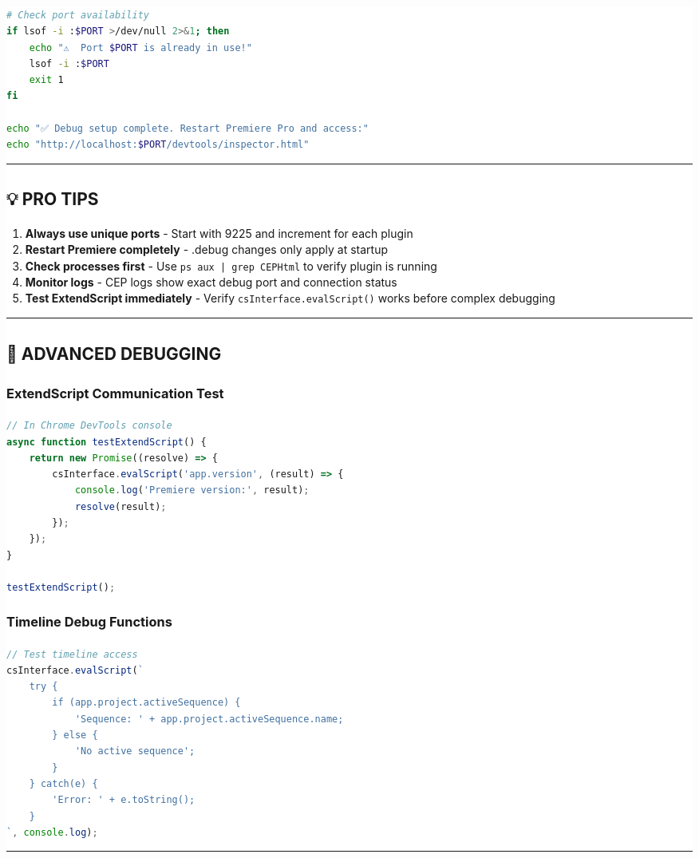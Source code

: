 ```bash
# Check port availability
if lsof -i :$PORT >/dev/null 2>&1; then
    echo "⚠️  Port $PORT is already in use!"
    lsof -i :$PORT
    exit 1
fi

echo "✅ Debug setup complete. Restart Premiere Pro and access:"
echo "http://localhost:$PORT/devtools/inspector.html"
```

---

## **💡 PRO TIPS**

1. **Always use unique ports** - Start with 9225 and increment for each plugin
2. **Restart Premiere completely** - .debug changes only apply at startup  
3. **Check processes first** - Use `ps aux | grep CEPHtml` to verify plugin is running
4. **Monitor logs** - CEP logs show exact debug port and connection status
5. **Test ExtendScript immediately** - Verify `csInterface.evalScript()` works before complex debugging

---

## **🔬 ADVANCED DEBUGGING**

### **ExtendScript Communication Test**
```javascript
// In Chrome DevTools console
async function testExtendScript() {
    return new Promise((resolve) => {
        csInterface.evalScript('app.version', (result) => {
            console.log('Premiere version:', result);
            resolve(result);
        });
    });
}

testExtendScript();
```

### **Timeline Debug Functions**
```javascript
// Test timeline access
csInterface.evalScript(`
    try {
        if (app.project.activeSequence) {
            'Sequence: ' + app.project.activeSequence.name;
        } else {
            'No active sequence';
        }
    } catch(e) {
        'Error: ' + e.toString();
    }
`, console.log);
```

---